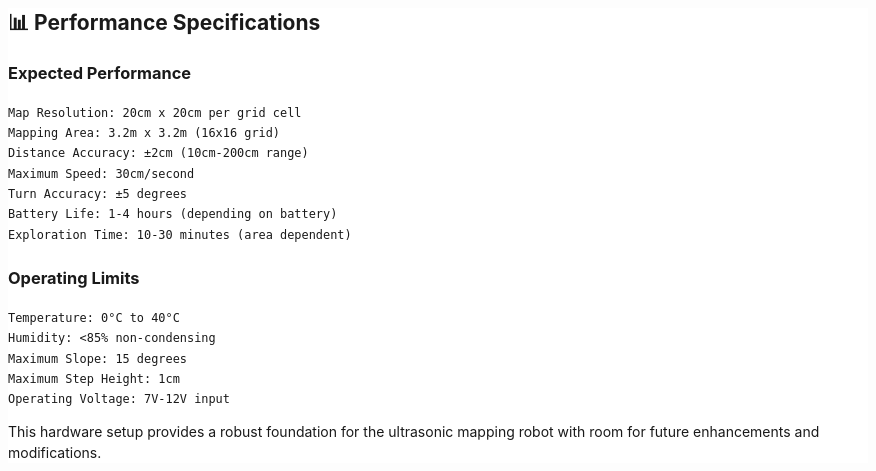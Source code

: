 ## 📊 Performance Specifications

### Expected Performance
```
Map Resolution: 20cm x 20cm per grid cell
Mapping Area: 3.2m x 3.2m (16x16 grid)
Distance Accuracy: ±2cm (10cm-200cm range)
Maximum Speed: 30cm/second
Turn Accuracy: ±5 degrees
Battery Life: 1-4 hours (depending on battery)
Exploration Time: 10-30 minutes (area dependent)
```

### Operating Limits
```
Temperature: 0°C to 40°C
Humidity: <85% non-condensing
Maximum Slope: 15 degrees
Maximum Step Height: 1cm
Operating Voltage: 7V-12V input
```

This hardware setup provides a robust foundation for the ultrasonic mapping robot with room for future enhancements and modifications.
